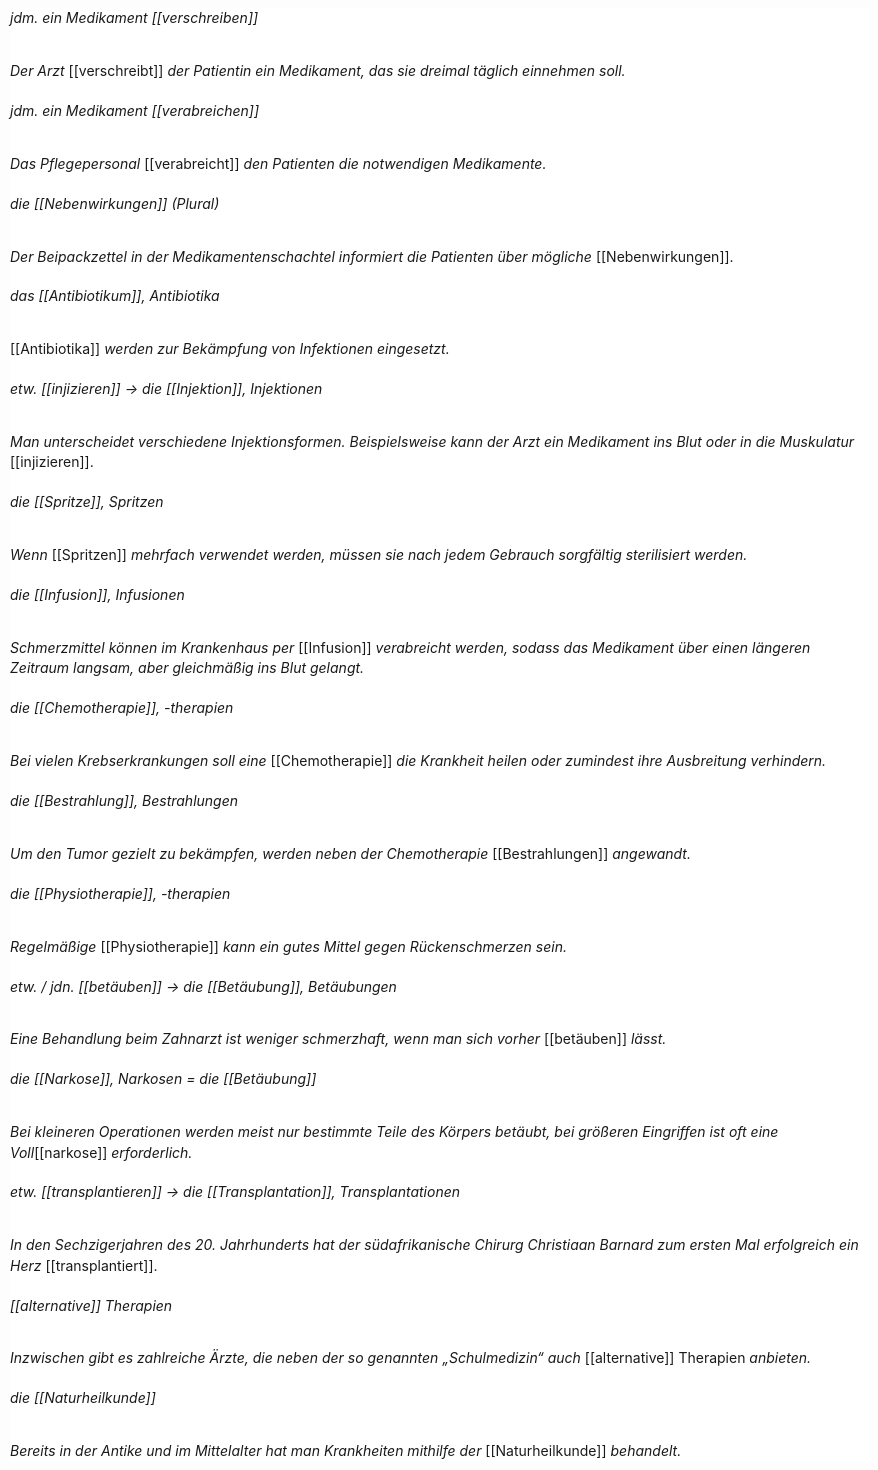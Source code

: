 ###### jdm. ein Medikament [[verschreiben]]
*Der Arzt* [[verschreibt]] *der Patientin ein Medikament, das sie dreimal täglich einnehmen soll.*

###### jdm. ein Medikament [[verabreichen]]
*Das Pflegepersonal* [[verabreicht]] *den Patienten die notwendigen Medikamente.*

###### die [[Nebenwirkungen]] (Plural)
*Der Beipackzettel in der Medikamentenschachtel informiert die Patienten über mögliche* [[Nebenwirkungen]].

###### das [[Antibiotikum]], Antibiotika
[[Antibiotika]] *werden zur Bekämpfung von Infektionen eingesetzt.*

###### etw. [[injizieren]] → die [[Injektion]], Injektionen
*Man unterscheidet verschiedene Injektionsformen. Beispielsweise kann der Arzt ein Medikament ins Blut oder in die Muskulatur* [[injizieren]].

###### die [[Spritze]], Spritzen
*Wenn* [[Spritzen]] *mehrfach verwendet werden, müssen sie nach jedem Gebrauch sorgfältig sterilisiert werden.*

###### die [[Infusion]], Infusionen
*Schmerzmittel können im Krankenhaus per* [[Infusion]] *verabreicht werden, sodass das Medikament über einen längeren Zeitraum langsam, aber gleichmäßig ins Blut gelangt.*

###### die [[Chemotherapie]], -therapien
*Bei vielen Krebserkrankungen soll eine* [[Chemotherapie]] *die Krankheit heilen oder zumindest ihre Ausbreitung verhindern.*

###### die [[Bestrahlung]], Bestrahlungen
*Um den Tumor gezielt zu bekämpfen, werden neben der Chemotherapie* [[Bestrahlungen]] *angewandt.*

###### die [[Physiotherapie]], -therapien
*Regelmäßige* [[Physiotherapie]] *kann ein gutes Mittel gegen Rückenschmerzen sein.*

###### etw. / jdn. [[betäuben]] → die [[Betäubung]], Betäubungen
*Eine Behandlung beim Zahnarzt ist weniger schmerzhaft, wenn man sich vorher* [[betäuben]] *lässt.*

###### die [[Narkose]], Narkosen = die [[Betäubung]]
*Bei kleineren Operationen werden meist nur bestimmte Teile des Körpers betäubt, bei größeren Eingriffen ist oft eine Voll*[[narkose]] *erforderlich.*

###### etw. [[transplantieren]] → die [[Transplantation]], Transplantationen
*In den Sechzigerjahren des 20. Jahrhunderts hat der südafrikanische Chirurg Christiaan Barnard zum ersten Mal erfolgreich ein Herz* [[transplantiert]].

###### [[alternative]] Therapien
*Inzwischen gibt es zahlreiche Ärzte, die neben der so genannten „Schulmedizin“ auch* [[alternative]] Therapien *anbieten.*

###### die [[Naturheilkunde]]
*Bereits in der Antike und im Mittelalter hat man Krankheiten mithilfe der* [[Naturheilkunde]] *behandelt.*
